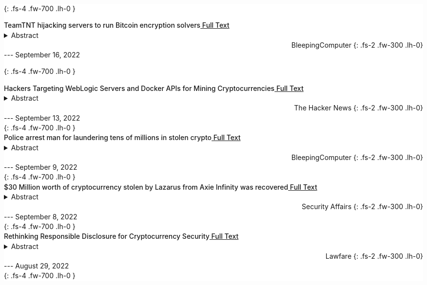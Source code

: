 {: .fs-4 .fw-700 .lh-0  }
<p style="font-weight:500; margin:0px" markdown="1">
TeamTNT hijacking servers to run Bitcoin encryption solvers<a href="https://www.bleepingcomputer.com/news/security/teamtnt-hijacking-servers-to-run-bitcoin-encryption-solvers/"> Full Text</a>
</p>
<details><summary>Abstract</summary></details>
<div style="text-align: right" markdown="1">
BleepingComputer
{: .fs-2 .fw-300 .lh-0}
</div>
---
September 16, 2022 <br>

{: .fs-4 .fw-700 .lh-0  }
<p style="font-weight:500; margin:0px" markdown="1">
Hackers Targeting WebLogic Servers and Docker APIs for Mining Cryptocurrencies<a href="https://thehackernews.com/2022/09/hackers-targeting-weblogic-servers-and.html"> Full Text</a>
</p>
<details><summary>Abstract</summary></details>
<div style="text-align: right" markdown="1">
The Hacker News
{: .fs-2 .fw-300 .lh-0}
</div>
---
September 13, 2022 <br>
{: .fs-4 .fw-700 .lh-0  }
<p style="font-weight:500; margin:0px" markdown="1">
Police arrest man for laundering tens of millions in stolen crypto<a href="https://www.bleepingcomputer.com/news/security/police-arrest-man-for-laundering-tens-of-millions-in-stolen-crypto/"> Full Text</a>
</p>
<details><summary>Abstract</summary></details>
<div style="text-align: right" markdown="1">
BleepingComputer
{: .fs-2 .fw-300 .lh-0}
</div>
---
September 9, 2022 <br>
{: .fs-4 .fw-700 .lh-0  }
<p style="font-weight:500; margin:0px" markdown="1">
$30 Million worth of cryptocurrency stolen by Lazarus from Axie Infinity was recovered<a href="https://securityaffairs.co/wordpress/135524/apt/30m-stolen-axie-infinity-recovered.html"> Full Text</a>
</p>
<details><summary>Abstract</summary></details>
<div style="text-align: right" markdown="1">
Security Affairs
{: .fs-2 .fw-300 .lh-0}
</div>
---
September 8, 2022 <br>
{: .fs-4 .fw-700 .lh-0  }
<p style="font-weight:500; margin:0px" markdown="1">
Rethinking Responsible Disclosure for Cryptocurrency Security<a href="https://www.lawfareblog.com/rethinking-responsible-disclosure-cryptocurrency-security"> Full Text</a>
</p>
<details><summary>Abstract</summary></details>
<div style="text-align: right" markdown="1">
Lawfare
{: .fs-2 .fw-300 .lh-0}
</div>
---
August 29, 2022 <br>
{: .fs-4 .fw-700 .lh-0  }